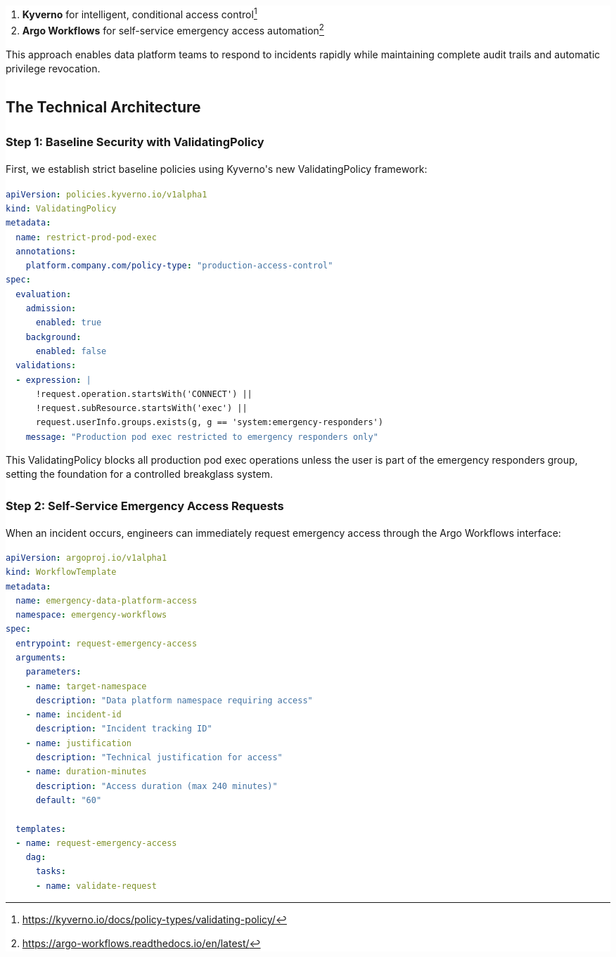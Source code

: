 1. **Kyverno** for intelligent, conditional access control[^13]
2. **Argo Workflows** for self-service emergency access automation[^14]

This approach enables data platform teams to respond to incidents rapidly while maintaining complete audit trails and automatic privilege revocation.

## The Technical Architecture

### Step 1: Baseline Security with ValidatingPolicy

First, we establish strict baseline policies using Kyverno's new ValidatingPolicy framework:

```yaml
apiVersion: policies.kyverno.io/v1alpha1
kind: ValidatingPolicy
metadata:
  name: restrict-prod-pod-exec
  annotations:
    platform.company.com/policy-type: "production-access-control"
spec:
  evaluation:
    admission:
      enabled: true
    background:
      enabled: false
  validations:
  - expression: |
      !request.operation.startsWith('CONNECT') ||
      !request.subResource.startsWith('exec') ||
      request.userInfo.groups.exists(g, g == 'system:emergency-responders')
    message: "Production pod exec restricted to emergency responders only"
```

This ValidatingPolicy blocks all production pod exec operations unless the user is part of the emergency responders group, setting the foundation for a controlled breakglass system.

### Step 2: Self-Service Emergency Access Requests

When an incident occurs, engineers can immediately request emergency access through the Argo Workflows interface:

```yaml
apiVersion: argoproj.io/v1alpha1
kind: WorkflowTemplate
metadata:
  name: emergency-data-platform-access
  namespace: emergency-workflows
spec:
  entrypoint: request-emergency-access
  arguments:
    parameters:
    - name: target-namespace
      description: "Data platform namespace requiring access"
    - name: incident-id
      description: "Incident tracking ID"
    - name: justification
      description: "Technical justification for access"
    - name: duration-minutes
      description: "Access duration (max 240 minutes)"
      default: "60"
  
  templates:
  - name: request-emergency-access
    dag:
      tasks:
      - name: validate-request
```

[^1]: https://www.ijsr.net/getabstract.php?paperid=SR221013093711
[^2]: https://docs.aws.amazon.com/wellarchitected/latest/security-pillar/sec_permissions_emergency_process.html
[^3]: https://kyverno.io/docs/exceptions/
[^4]: https://cloud.google.com/kubernetes-engine/docs/concepts/multitenancy-overview
[^5]: https://hoop.dev/blog/kubernetes-security-break-glass-access-demystified/
[^6]: https://spacelift.io/blog/kubernetes-multi-tenancy
[^7]: https://hoop.dev/blog/mastering-break-glass-access-in-kubernetes-security/
[^8]: https://www.conductorone.com/glossary/time-based-access-controls/
[^9]: https://main.kyverno.io/blog/2025/04/25/announcing-kyverno-release-1.14/
[^10]: https://www.cncf.io/online-programs/cloud-native-live-leveling-up-with-cel-in-kyverno-1-14/
[^11]: https://kyverno.io/blog/2023/11/13/using-cel-expressions-in-kyverno-policies/
[^12]: https://kubernetes.io/docs/reference/using-api/cel/
[^13]: https://kyverno.io/docs/policy-types/validating-policy/
[^14]: https://argo-workflows.readthedocs.io/en/latest/
[^15]: https://kyverno.io/docs/policy-types/cleanup-policy/
[^16]: https://neonmirrors.net/post/2023-12-18/cleanup-bad-resources/
[^17]: https://www.cncf.io/blog/2023/03/01/temporary-policy-exceptions-in-kubernetes-with-kyverno/
[^18]: https://journals.riverpublishers.com/index.php/JICTS/article/view/18185
[^19]: https://collabnix.com/building-a-multi-tenant-machine-learning-platform-on-kubernetes/